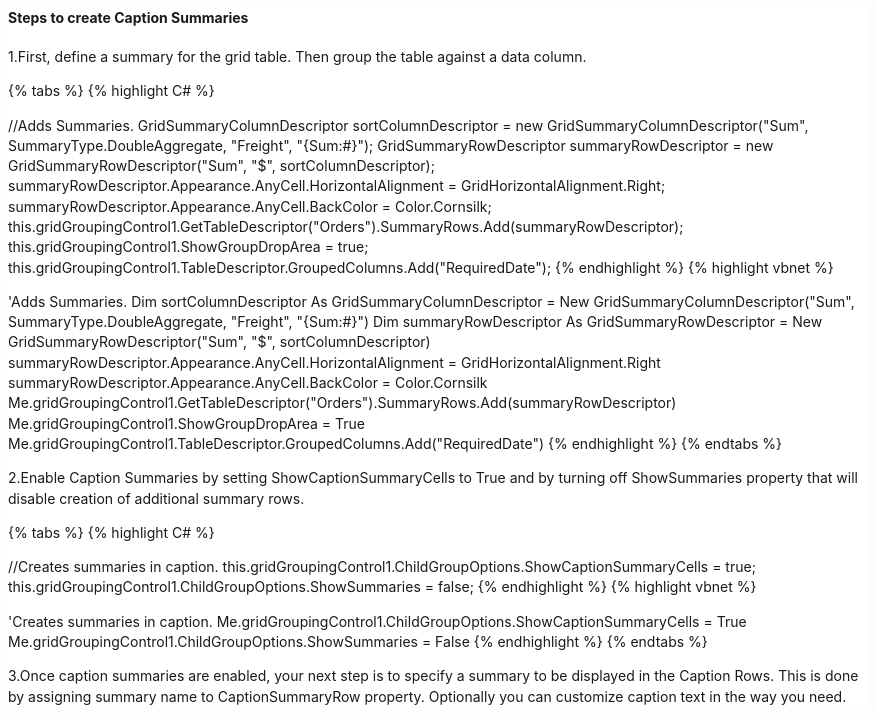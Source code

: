 
#### Steps to create Caption Summaries



1.First, define a summary for the grid table. Then group the table against a data column.

{% tabs %}
{% highlight C# %}  

//Adds Summaries.
GridSummaryColumnDescriptor sortColumnDescriptor = new GridSummaryColumnDescriptor("Sum", SummaryType.DoubleAggregate, "Freight", "{Sum:#}");
GridSummaryRowDescriptor summaryRowDescriptor = new GridSummaryRowDescriptor("Sum", "$", sortColumnDescriptor);
summaryRowDescriptor.Appearance.AnyCell.HorizontalAlignment = GridHorizontalAlignment.Right;
summaryRowDescriptor.Appearance.AnyCell.BackColor = Color.Cornsilk;
this.gridGroupingControl1.GetTableDescriptor("Orders").SummaryRows.Add(summaryRowDescriptor);
this.gridGroupingControl1.ShowGroupDropArea = true;
this.gridGroupingControl1.TableDescriptor.GroupedColumns.Add("RequiredDate");
{% endhighlight %}
{% highlight vbnet %} 

'Adds Summaries.
Dim sortColumnDescriptor As GridSummaryColumnDescriptor = New GridSummaryColumnDescriptor("Sum", SummaryType.DoubleAggregate, "Freight", "{Sum:#}")
Dim summaryRowDescriptor As GridSummaryRowDescriptor = New GridSummaryRowDescriptor("Sum", "$", sortColumnDescriptor)
summaryRowDescriptor.Appearance.AnyCell.HorizontalAlignment = GridHorizontalAlignment.Right
summaryRowDescriptor.Appearance.AnyCell.BackColor = Color.Cornsilk
Me.gridGroupingControl1.GetTableDescriptor("Orders").SummaryRows.Add(summaryRowDescriptor)
Me.gridGroupingControl1.ShowGroupDropArea = True
Me.gridGroupingControl1.TableDescriptor.GroupedColumns.Add("RequiredDate")
{% endhighlight %}
{% endtabs %}

2.Enable Caption Summaries by setting ShowCaptionSummaryCells to True and by turning off ShowSummaries property that will disable creation of additional summary rows.

{% tabs %}
{% highlight C# %}  

//Creates summaries in caption.
this.gridGroupingControl1.ChildGroupOptions.ShowCaptionSummaryCells = true;
this.gridGroupingControl1.ChildGroupOptions.ShowSummaries = false;
{% endhighlight %}
{% highlight vbnet %} 

'Creates summaries in caption.
Me.gridGroupingControl1.ChildGroupOptions.ShowCaptionSummaryCells = True
Me.gridGroupingControl1.ChildGroupOptions.ShowSummaries = False
{% endhighlight %}
{% endtabs %}

3.Once caption summaries are enabled, your next step is to specify a summary to be displayed in the Caption Rows. This is done by assigning summary name to CaptionSummaryRow property. Optionally you can customize caption text in the way you need.
